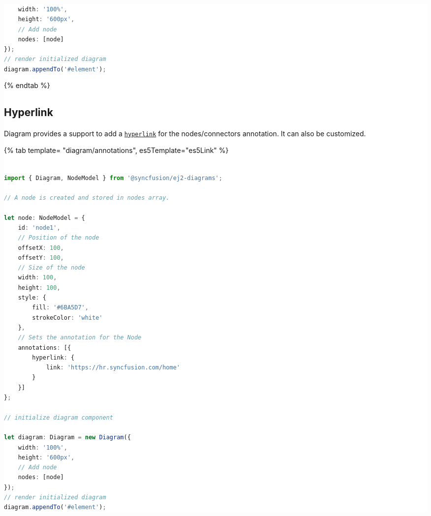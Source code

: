 ```typescript
    width: '100%',
    height: '600px',
    // Add node
    nodes: [node]
});
// render initialized diagram
diagram.appendTo('#element');

```

{% endtab %}

## Hyperlink

Diagram provides a support to add a [`hyperlink`](../api/diagram/annotationModel#hyperLink-hyperlinkmodel) for the nodes/connectors annotation. It can also be customized.

{% tab template= "diagram/annotations", es5Template="es5Link" %}

```typescript

import { Diagram, NodeModel } from '@syncfusion/ej2-diagrams';

// A node is created and stored in nodes array.

let node: NodeModel = {
    id: 'node1',
    // Position of the node
    offsetX: 100,
    offsetY: 100,
    // Size of the node
    width: 100,
    height: 100,
    style: {
        fill: '#6BA5D7',
        strokeColor: 'white'
    },
    // Sets the annotation for the Node
    annotations: [{
        hyperlink: {
            link: 'https://hr.syncfusion.com/home'
        }
    }]
};

// initialize diagram component

let diagram: Diagram = new Diagram({
    width: '100%',
    height: '600px',
    // Add node
    nodes: [node]
});
// render initialized diagram
diagram.appendTo('#element');

```
